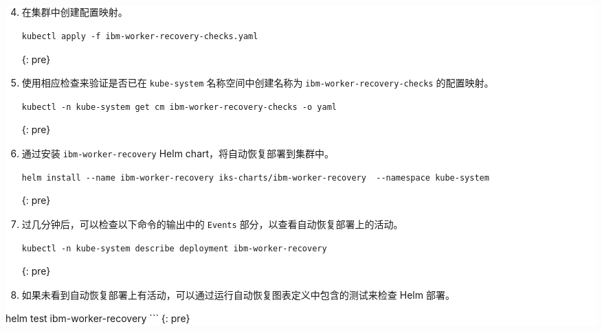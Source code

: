 4. 在集群中创建配置映射。
    ```
    kubectl apply -f ibm-worker-recovery-checks.yaml
    ```
    {: pre}

5. 使用相应检查来验证是否已在 `kube-system` 名称空间中创建名称为 `ibm-worker-recovery-checks` 的配置映射。
    ```
    kubectl -n kube-system get cm ibm-worker-recovery-checks -o yaml
    ```
    {: pre}

6. 通过安装 `ibm-worker-recovery` Helm chart，将自动恢复部署到集群中。
    ```
    helm install --name ibm-worker-recovery iks-charts/ibm-worker-recovery  --namespace kube-system
    ```
    {: pre}

7. 过几分钟后，可以检查以下命令的输出中的 `Events` 部分，以查看自动恢复部署上的活动。
    ```
    kubectl -n kube-system describe deployment ibm-worker-recovery
    ```
    {: pre}

8. 如果未看到自动恢复部署上有活动，可以通过运行自动恢复图表定义中包含的测试来检查 Helm 部署。
    ```
helm test ibm-worker-recovery
    ```
    {: pre}
